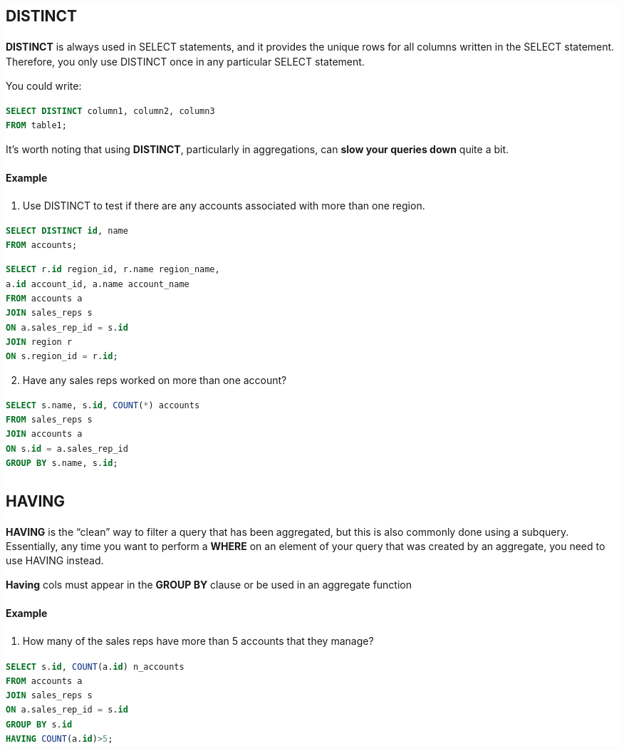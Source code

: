 
## DISTINCT
**DISTINCT** is always used in SELECT statements, and it provides the unique rows for all columns written in the SELECT statement. Therefore, you only use DISTINCT once in any particular SELECT statement.

You could write:
```sql
SELECT DISTINCT column1, column2, column3
FROM table1;
```
It’s worth noting that using **DISTINCT**, particularly in aggregations, can **slow your queries down** quite a bit.

#### Example
1. Use DISTINCT to test if there are any accounts associated with more than one region.

```sql
SELECT DISTINCT id, name
FROM accounts;
```

```sql
SELECT r.id region_id, r.name region_name,
a.id account_id, a.name account_name
FROM accounts a
JOIN sales_reps s
ON a.sales_rep_id = s.id
JOIN region r
ON s.region_id = r.id;
```


2. Have any sales reps worked on more than one account?
```sql
SELECT s.name, s.id, COUNT(*) accounts
FROM sales_reps s
JOIN accounts a
ON s.id = a.sales_rep_id
GROUP BY s.name, s.id;
```

## HAVING

**HAVING** is the “clean” way to filter a query that has been aggregated, but this is also commonly done using a subquery. Essentially, any time you want to perform a **WHERE** on an element of your query that was created by an aggregate, you need to use HAVING instead.

**Having** cols must appear in the **GROUP BY** clause or be used in an aggregate function


#### Example

1. How many of the sales reps have more than 5 accounts that they manage?

```sql
SELECT s.id, COUNT(a.id) n_accounts
FROM accounts a
JOIN sales_reps s
ON a.sales_rep_id = s.id
GROUP BY s.id
HAVING COUNT(a.id)>5;
```

